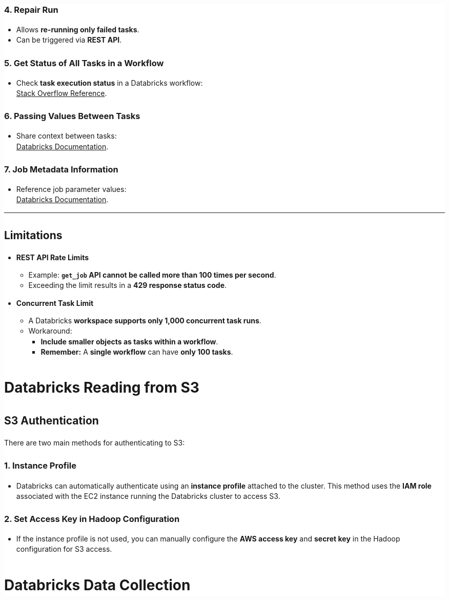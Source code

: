 ### **4. Repair Run**
- Allows **re-running only failed tasks**.
- Can be triggered via **REST API**.

### **5. Get Status of All Tasks in a Workflow**
- Check **task execution status** in a Databricks workflow:  
  [Stack Overflow Reference](https://stackoverflow.com/questions/63018871/how-do-you-get-the-run-parameters-and-runid-within-databricks-notebook).

### **6. Passing Values Between Tasks**
- Share context between tasks:  
  [Databricks Documentation](https://docs.databricks.com/en/workflows/jobs/share-task-context.html).

### **7. Job Metadata Information**
- Reference job parameter values:  
  [Databricks Documentation](https://docs.databricks.com/en/workflows/jobs/parameter-value-references.html).

---

## **Limitations**
- **REST API Rate Limits**  
  - Example: **`get_job` API cannot be called more than 100 times per second**.  
  - Exceeding the limit results in a **429 response status code**.

- **Concurrent Task Limit**
  - A Databricks **workspace supports only 1,000 concurrent task runs**.
  - Workaround:  
    - **Include smaller objects as tasks within a workflow**.
    - **Remember:** A **single workflow** can have **only 100 tasks**.


# Databricks Reading from S3

## **S3 Authentication**
There are two main methods for authenticating to S3:

### 1. **Instance Profile**
- Databricks can automatically authenticate using an **instance profile** attached to the cluster. This method uses the **IAM role** associated with the EC2 instance running the Databricks cluster to access S3.

### 2. **Set Access Key in Hadoop Configuration**
- If the instance profile is not used, you can manually configure the **AWS access key** and **secret key** in the Hadoop configuration for S3 access.


# Databricks Data Collection
